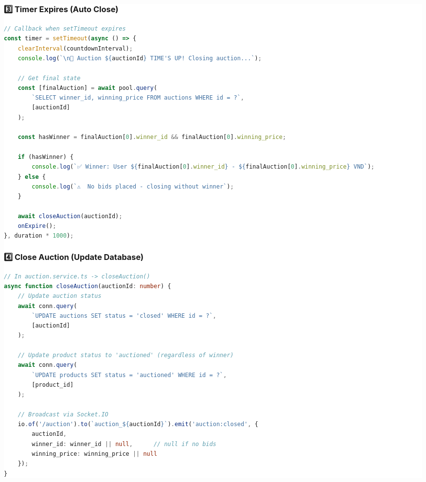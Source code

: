 ### 3️⃣ Timer Expires (Auto Close)

```typescript
// Callback when setTimeout expires
const timer = setTimeout(async () => {
    clearInterval(countdownInterval);
    console.log(`\n🔔 Auction ${auctionId} TIME'S UP! Closing auction...`);
    
    // Get final state
    const [finalAuction] = await pool.query(
        `SELECT winner_id, winning_price FROM auctions WHERE id = ?`,
        [auctionId]
    );
    
    const hasWinner = finalAuction[0].winner_id && finalAuction[0].winning_price;
    
    if (hasWinner) {
        console.log(`✅ Winner: User ${finalAuction[0].winner_id} - ${finalAuction[0].winning_price} VND`);
    } else {
        console.log(`⚠️  No bids placed - closing without winner`);
    }
    
    await closeAuction(auctionId);
    onExpire();
}, duration * 1000);
```

### 4️⃣ Close Auction (Update Database)

```typescript
// In auction.service.ts -> closeAuction()
async function closeAuction(auctionId: number) {
    // Update auction status
    await conn.query(
        `UPDATE auctions SET status = 'closed' WHERE id = ?`,
        [auctionId]
    );
    
    // Update product status to 'auctioned' (regardless of winner)
    await conn.query(
        `UPDATE products SET status = 'auctioned' WHERE id = ?`,
        [product_id]
    );
    
    // Broadcast via Socket.IO
    io.of('/auction').to(`auction_${auctionId}`).emit('auction:closed', {
        auctionId,
        winner_id: winner_id || null,      // null if no bids
        winning_price: winning_price || null
    });
}
```
